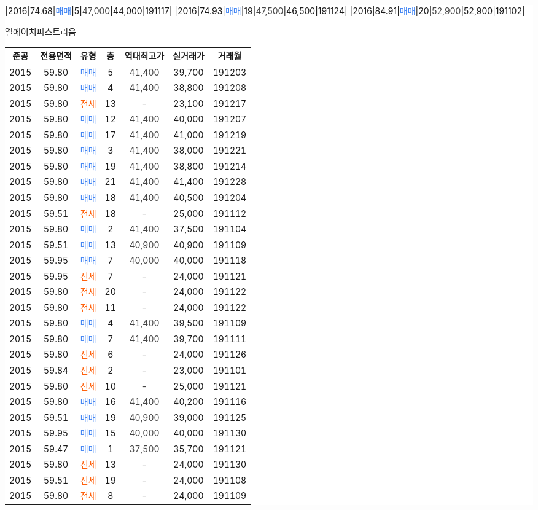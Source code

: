 |2016|74.68|<span style="color:#4285f3">매매</span>|5|<span style="color:#444444">47,000</span>|44,000|191117|
|2016|74.93|<span style="color:#4285f3">매매</span>|19|<span style="color:#444444">47,500</span>|46,500|191124|
|2016|84.91|<span style="color:#4285f3">매매</span>|20|<span style="color:#444444">52,900</span>|52,900|191102|

[엘에이치퍼스트리움](https://search.naver.com/search.naver?query=%EA%B2%BD%EA%B8%B0%EB%8F%84+%EC%8B%9C%ED%9D%A5%EC%8B%9C+%EC%A1%B0%EB%82%A8%EB%8F%99+%EC%97%98%EC%97%90%EC%9D%B4%EC%B9%98%ED%8D%BC%EC%8A%A4%ED%8A%B8%EB%A6%AC%EC%9B%80)

|준공|전용면적|유형|층|역대최고가|실거래가|거래월|
|:---:|:---:|:---:|:---:|:---:|:---:|:---:|
|2015|59.80|<span style="color:#4285f3">매매</span>|5|<span style="color:#444444">41,400</span>|39,700|191203|
|2015|59.80|<span style="color:#4285f3">매매</span>|4|<span style="color:#444444">41,400</span>|38,800|191208|
|2015|59.80|<span style="color:#ff5a00">전세</span>|13|<span style="color:#444444">-</span>|23,100|191217|
|2015|59.80|<span style="color:#4285f3">매매</span>|12|<span style="color:#444444">41,400</span>|40,000|191207|
|2015|59.80|<span style="color:#4285f3">매매</span>|17|<span style="color:#444444">41,400</span>|41,000|191219|
|2015|59.80|<span style="color:#4285f3">매매</span>|3|<span style="color:#444444">41,400</span>|38,000|191221|
|2015|59.80|<span style="color:#4285f3">매매</span>|19|<span style="color:#444444">41,400</span>|38,800|191214|
|2015|59.80|<span style="color:#4285f3">매매</span>|21|<span style="color:#444444">41,400</span>|41,400|191228|
|2015|59.80|<span style="color:#4285f3">매매</span>|18|<span style="color:#444444">41,400</span>|40,500|191204|
|2015|59.51|<span style="color:#ff5a00">전세</span>|18|<span style="color:#444444">-</span>|25,000|191112|
|2015|59.80|<span style="color:#4285f3">매매</span>|2|<span style="color:#444444">41,400</span>|37,500|191104|
|2015|59.51|<span style="color:#4285f3">매매</span>|13|<span style="color:#444444">40,900</span>|40,900|191109|
|2015|59.95|<span style="color:#4285f3">매매</span>|7|<span style="color:#444444">40,000</span>|40,000|191118|
|2015|59.95|<span style="color:#ff5a00">전세</span>|7|<span style="color:#444444">-</span>|24,000|191121|
|2015|59.80|<span style="color:#ff5a00">전세</span>|20|<span style="color:#444444">-</span>|24,000|191122|
|2015|59.80|<span style="color:#ff5a00">전세</span>|11|<span style="color:#444444">-</span>|24,000|191122|
|2015|59.80|<span style="color:#4285f3">매매</span>|4|<span style="color:#444444">41,400</span>|39,500|191109|
|2015|59.80|<span style="color:#4285f3">매매</span>|7|<span style="color:#444444">41,400</span>|39,700|191111|
|2015|59.80|<span style="color:#ff5a00">전세</span>|6|<span style="color:#444444">-</span>|24,000|191126|
|2015|59.84|<span style="color:#ff5a00">전세</span>|2|<span style="color:#444444">-</span>|23,000|191101|
|2015|59.80|<span style="color:#ff5a00">전세</span>|10|<span style="color:#444444">-</span>|25,000|191121|
|2015|59.80|<span style="color:#4285f3">매매</span>|16|<span style="color:#444444">41,400</span>|40,200|191116|
|2015|59.51|<span style="color:#4285f3">매매</span>|19|<span style="color:#444444">40,900</span>|39,000|191125|
|2015|59.95|<span style="color:#4285f3">매매</span>|15|<span style="color:#444444">40,000</span>|40,000|191130|
|2015|59.47|<span style="color:#4285f3">매매</span>|1|<span style="color:#444444">37,500</span>|35,700|191121|
|2015|59.80|<span style="color:#ff5a00">전세</span>|13|<span style="color:#444444">-</span>|24,000|191130|
|2015|59.51|<span style="color:#ff5a00">전세</span>|19|<span style="color:#444444">-</span>|24,000|191108|
|2015|59.80|<span style="color:#ff5a00">전세</span>|8|<span style="color:#444444">-</span>|24,000|191109|
